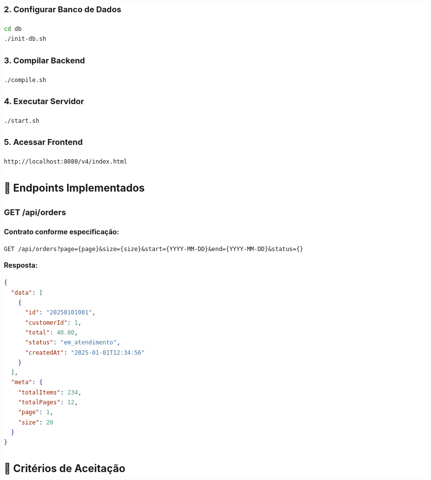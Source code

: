 ### 2. Configurar Banco de Dados
```bash
cd db
./init-db.sh
```

### 3. Compilar Backend
```bash
./compile.sh
```

### 4. Executar Servidor
```bash
./start.sh
```

### 5. Acessar Frontend
```
http://localhost:8080/v4/index.html
```

## 📡 Endpoints Implementados

### GET /api/orders
**Contrato conforme especificação:**
```
GET /api/orders?page={page}&size={size}&start={YYYY-MM-DD}&end={YYYY-MM-DD}&status={}
```

**Resposta:**
```json
{
  "data": [
    {
      "id": "20250101001",
      "customerId": 1,
      "total": 40.80,
      "status": "em_atendimento",
      "createdAt": "2025-01-01T12:34:56"
    }
  ],
  "meta": {
    "totalItems": 234,
    "totalPages": 12,
    "page": 1,
    "size": 20
  }
}
```

## 🎯 Critérios de Aceitação
